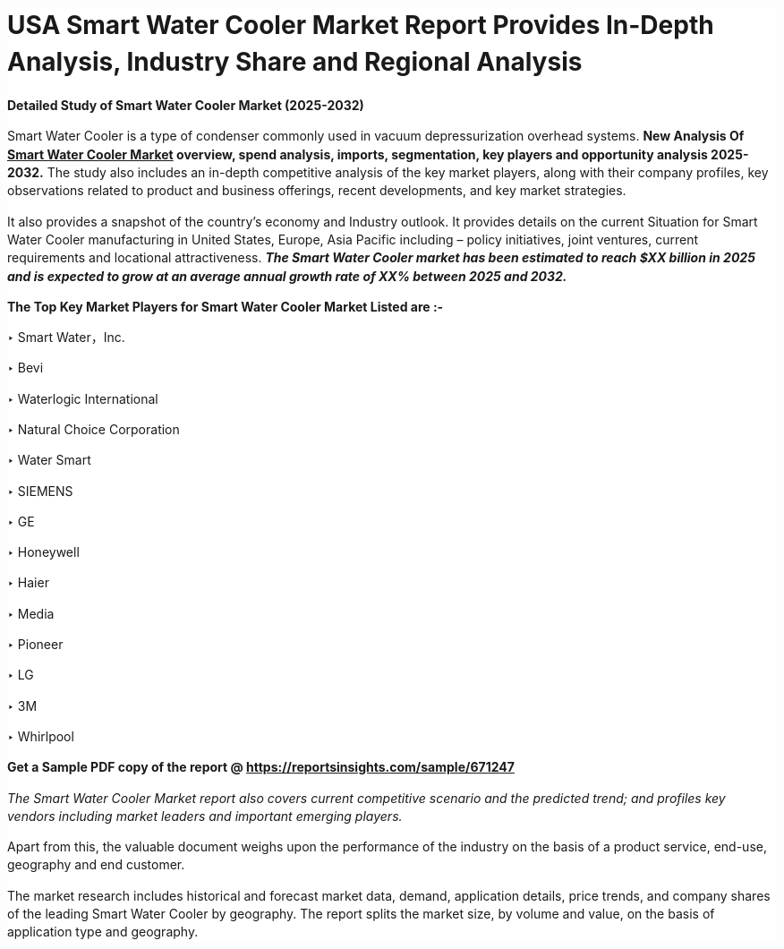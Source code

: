 # USA Smart Water Cooler Market Report Provides In-Depth Analysis, Industry Share and Regional Analysis

<strong>Detailed Study of Smart Water Cooler Market (2025-2032)</strong>

Smart Water Cooler is a type of condenser commonly used in vacuum depressurization overhead systems. <strong>New Analysis Of <a href=https://www.reportsinsights.com/sample/671247>Smart Water Cooler Market</a> overview, spend analysis, imports, segmentation, key players and opportunity analysis 2025-2032.</strong> The study also includes an in-depth competitive analysis of the key market players, along with their company profiles, key observations related to product and business offerings, recent developments, and key market strategies.

It also provides a snapshot of the country’s economy and Industry outlook. It provides details on the current Situation for Smart Water Cooler manufacturing in United States, Europe, Asia Pacific including – policy initiatives, joint ventures, current requirements and locational attractiveness. <strong><em>The Smart Water Cooler market has been estimated to reach $XX billion in 2025 and is expected to grow at an average annual growth rate of XX% between 2025 and 2032.</em></strong>

<strong>The Top Key Market Players for Smart Water Cooler Market Listed are :-</strong> 

‣ Smart Water，Inc.

‣ Bevi

‣ Waterlogic International

‣ Natural Choice Corporation

‣ Water Smart

‣ SIEMENS

‣ GE

‣ Honeywell

‣ Haier

‣ Media

‣ Pioneer

‣ LG

‣ 3M

‣ Whirlpool

<strong>Get a Sample PDF copy of the report @ <a href=https://reportsinsights.com/sample/671247>https://reportsinsights.com/sample/671247</a></strong>

<em>The Smart Water Cooler Market report also covers current competitive scenario and the predicted trend; and profiles key vendors including market leaders and important emerging players.</em>

Apart from this, the valuable document weighs upon the performance of the industry on the basis of a product service, end-use, geography and end customer.

The market research includes historical and forecast market data, demand, application details, price trends, and company shares of the leading Smart Water Cooler by geography. The report splits the market size, by volume and value, on the basis of application type and geography.

